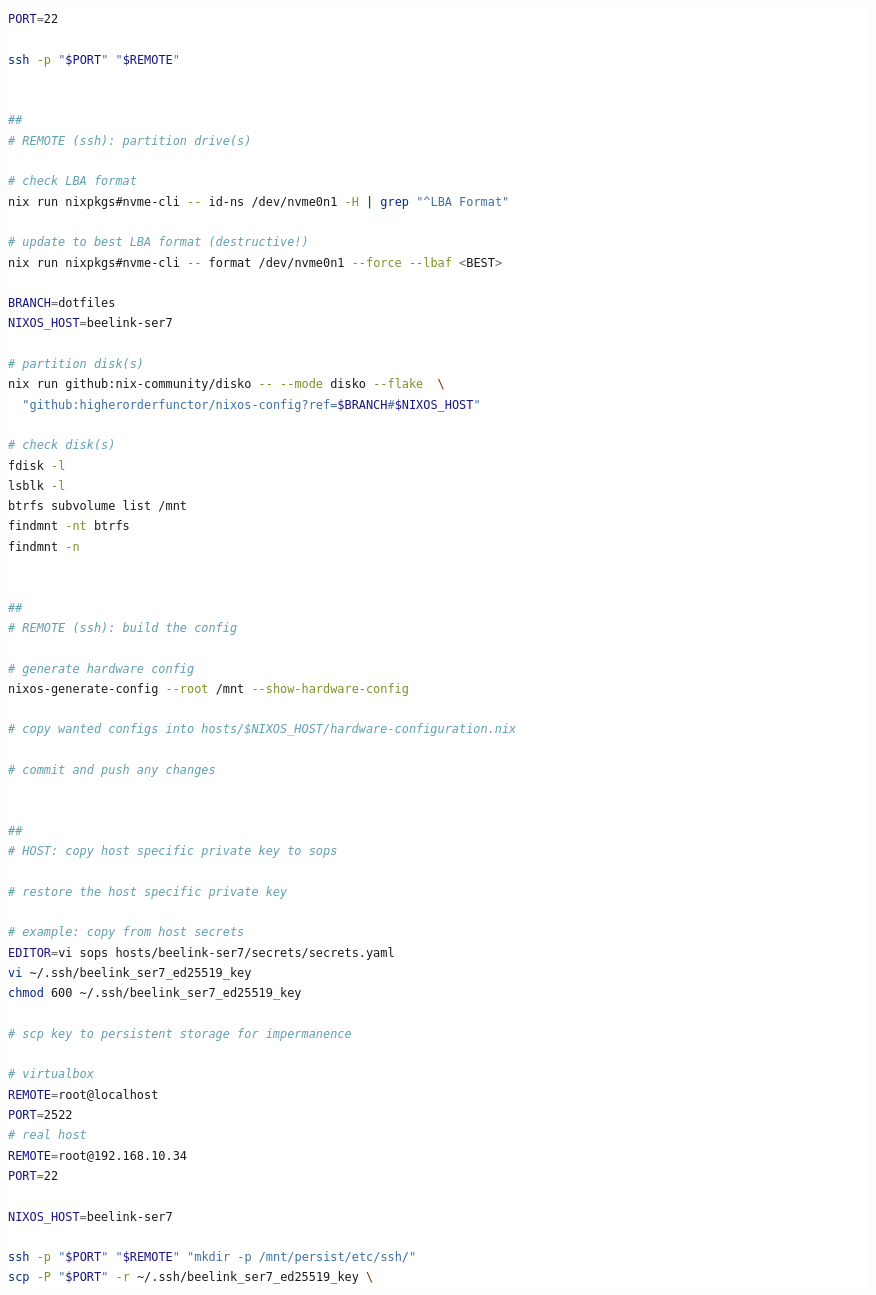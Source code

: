 ```sh
PORT=22

ssh -p "$PORT" "$REMOTE"


##
# REMOTE (ssh): partition drive(s)

# check LBA format
nix run nixpkgs#nvme-cli -- id-ns /dev/nvme0n1 -H | grep "^LBA Format"

# update to best LBA format (destructive!)
nix run nixpkgs#nvme-cli -- format /dev/nvme0n1 --force --lbaf <BEST>

BRANCH=dotfiles
NIXOS_HOST=beelink-ser7

# partition disk(s)
nix run github:nix-community/disko -- --mode disko --flake  \
  "github:higherorderfunctor/nixos-config?ref=$BRANCH#$NIXOS_HOST"

# check disk(s)
fdisk -l
lsblk -l
btrfs subvolume list /mnt
findmnt -nt btrfs
findmnt -n


##
# REMOTE (ssh): build the config

# generate hardware config
nixos-generate-config --root /mnt --show-hardware-config

# copy wanted configs into hosts/$NIXOS_HOST/hardware-configuration.nix

# commit and push any changes


##
# HOST: copy host specific private key to sops

# restore the host specific private key

# example: copy from host secrets
EDITOR=vi sops hosts/beelink-ser7/secrets/secrets.yaml
vi ~/.ssh/beelink_ser7_ed25519_key
chmod 600 ~/.ssh/beelink_ser7_ed25519_key

# scp key to persistent storage for impermanence

# virtualbox
REMOTE=root@localhost
PORT=2522
# real host
REMOTE=root@192.168.10.34
PORT=22

NIXOS_HOST=beelink-ser7

ssh -p "$PORT" "$REMOTE" "mkdir -p /mnt/persist/etc/ssh/"
scp -P "$PORT" -r ~/.ssh/beelink_ser7_ed25519_key \
```